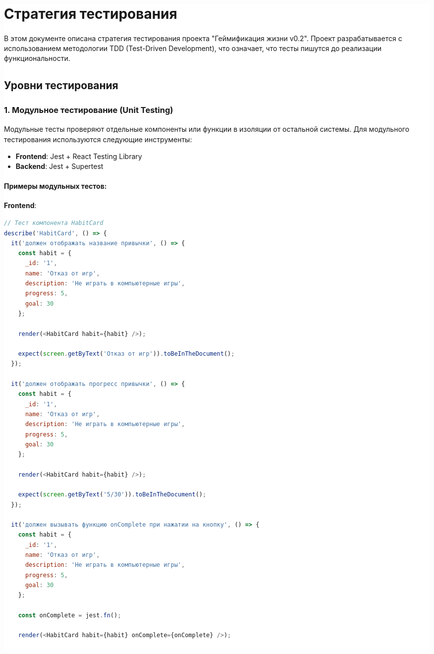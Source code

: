 # Стратегия тестирования

В этом документе описана стратегия тестирования проекта "Геймификация жизни v0.2". Проект разрабатывается с использованием методологии TDD (Test-Driven Development), что означает, что тесты пишутся до реализации функциональности.

## Уровни тестирования

### 1. Модульное тестирование (Unit Testing)

Модульные тесты проверяют отдельные компоненты или функции в изоляции от остальной системы. Для модульного тестирования используются следующие инструменты:

- **Frontend**: Jest + React Testing Library
- **Backend**: Jest + Supertest

#### Примеры модульных тестов:

**Frontend**:
```javascript
// Тест компонента HabitCard
describe('HabitCard', () => {
  it('должен отображать название привычки', () => {
    const habit = {
      _id: '1',
      name: 'Отказ от игр',
      description: 'Не играть в компьютерные игры',
      progress: 5,
      goal: 30
    };
    
    render(<HabitCard habit={habit} />);
    
    expect(screen.getByText('Отказ от игр')).toBeInTheDocument();
  });
  
  it('должен отображать прогресс привычки', () => {
    const habit = {
      _id: '1',
      name: 'Отказ от игр',
      description: 'Не играть в компьютерные игры',
      progress: 5,
      goal: 30
    };
    
    render(<HabitCard habit={habit} />);
    
    expect(screen.getByText('5/30')).toBeInTheDocument();
  });
  
  it('должен вызывать функцию onComplete при нажатии на кнопку', () => {
    const habit = {
      _id: '1',
      name: 'Отказ от игр',
      description: 'Не играть в компьютерные игры',
      progress: 5,
      goal: 30
    };
    
    const onComplete = jest.fn();
    
    render(<HabitCard habit={habit} onComplete={onComplete} />);
    
```